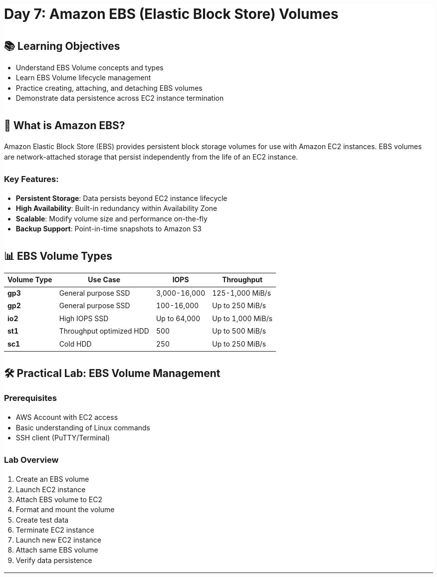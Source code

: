 # Day 7: Amazon EBS (Elastic Block Store) Volumes

## 📚 Learning Objectives
- Understand EBS Volume concepts and types
- Learn EBS Volume lifecycle management
- Practice creating, attaching, and detaching EBS volumes
- Demonstrate data persistence across EC2 instance termination

## 🎯 What is Amazon EBS?

Amazon Elastic Block Store (EBS) provides persistent block storage volumes for use with Amazon EC2 instances. EBS volumes are network-attached storage that persist independently from the life of an EC2 instance.

### Key Features:
- **Persistent Storage**: Data persists beyond EC2 instance lifecycle
- **High Availability**: Built-in redundancy within Availability Zone
- **Scalable**: Modify volume size and performance on-the-fly
- **Backup Support**: Point-in-time snapshots to Amazon S3

## 📊 EBS Volume Types

| Volume Type | Use Case | IOPS | Throughput |
|-------------|----------|------|------------|
| **gp3** | General purpose SSD | 3,000-16,000 | 125-1,000 MiB/s |
| **gp2** | General purpose SSD | 100-16,000 | Up to 250 MiB/s |
| **io2** | High IOPS SSD | Up to 64,000 | Up to 1,000 MiB/s |
| **st1** | Throughput optimized HDD | 500 | Up to 500 MiB/s |
| **sc1** | Cold HDD | 250 | Up to 250 MiB/s |

## 🛠️ Practical Lab: EBS Volume Management

### Prerequisites
- AWS Account with EC2 access
- Basic understanding of Linux commands
- SSH client (PuTTY/Terminal)

### Lab Overview
1. Create an EBS volume
2. Launch EC2 instance
3. Attach EBS volume to EC2
4. Format and mount the volume
5. Create test data
6. Terminate EC2 instance
7. Launch new EC2 instance
8. Attach same EBS volume
9. Verify data persistence

---